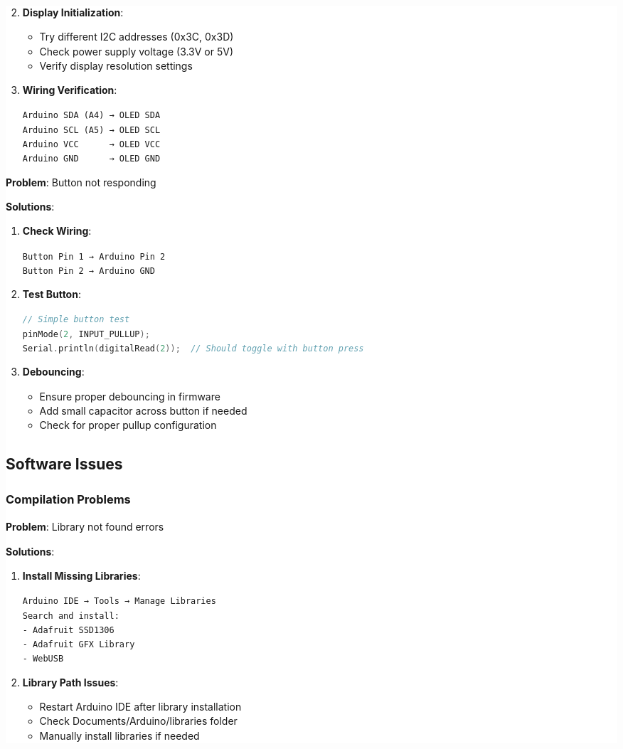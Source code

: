 2. **Display Initialization**:

   - Try different I2C addresses (0x3C, 0x3D)
   - Check power supply voltage (3.3V or 5V)
   - Verify display resolution settings

3. **Wiring Verification**:
   ```
   Arduino SDA (A4) → OLED SDA
   Arduino SCL (A5) → OLED SCL
   Arduino VCC      → OLED VCC
   Arduino GND      → OLED GND
   ```

**Problem**: Button not responding

**Solutions**:

1. **Check Wiring**:

   ```
   Button Pin 1 → Arduino Pin 2
   Button Pin 2 → Arduino GND
   ```

2. **Test Button**:

   ```cpp
   // Simple button test
   pinMode(2, INPUT_PULLUP);
   Serial.println(digitalRead(2));  // Should toggle with button press
   ```

3. **Debouncing**:
   - Ensure proper debouncing in firmware
   - Add small capacitor across button if needed
   - Check for proper pullup configuration

## Software Issues

### Compilation Problems

**Problem**: Library not found errors

**Solutions**:

1. **Install Missing Libraries**:

   ```
   Arduino IDE → Tools → Manage Libraries
   Search and install:
   - Adafruit SSD1306
   - Adafruit GFX Library
   - WebUSB
   ```

2. **Library Path Issues**:
   - Restart Arduino IDE after library installation
   - Check Documents/Arduino/libraries folder
   - Manually install libraries if needed
